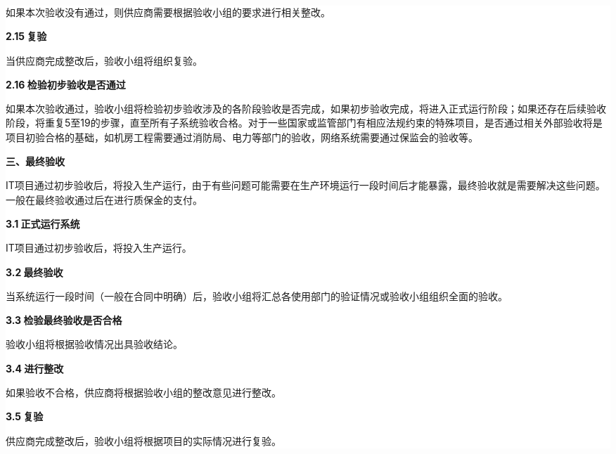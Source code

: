 如果本次验收没有通过，则供应商需要根据验收小组的要求进行相关整改。

**2.15 复验**

当供应商完成整改后，验收小组将组织复验。

**2.16 检验初步验收是否通过**

如果本次验收通过，验收小组将检验初步验收涉及的各阶段验收是否完成，如果初步验收完成，将进入正式运行阶段；如果还存在后续验收阶段，将重复5至19的步骤，直至所有子系统验收合格。对于一些国家或监管部门有相应法规约束的特殊项目，是否通过相关外部验收将是项目初验合格的基础，如机房工程需要通过消防局、电力等部门的验收，网络系统需要通过保监会的验收等。

**三、最终验收**

IT项目通过初步验收后，将投入生产运行，由于有些问题可能需要在生产环境运行一段时间后才能暴露，最终验收就是需要解决这些问题。一般在最终验收通过后在进行质保金的支付。

**3.1 正式运行系统**

IT项目通过初步验收后，将投入生产运行。

**3.2 最终验收**

当系统运行一段时间（一般在合同中明确）后，验收小组将汇总各使用部门的验证情况或验收小组组织全面的验收。

**3.3 检验最终验收是否合格**

验收小组将根据验收情况出具验收结论。

**3.4 进行整改**

如果验收不合格，供应商将根据验收小组的整改意见进行整改。

**3.5 复验**

供应商完成整改后，验收小组将根据项目的实际情况进行复验。